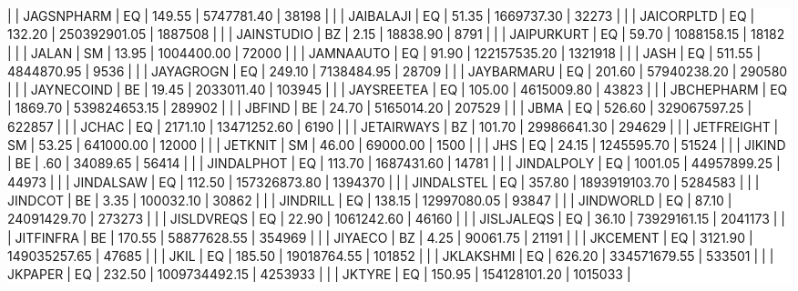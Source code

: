 |  | JAGSNPHARM | EQ | 149.55 | 5747781.40 | 38198 |
|  | JAIBALAJI | EQ | 51.35 | 1669737.30 | 32273 |
|  | JAICORPLTD | EQ | 132.20 | 250392901.05 | 1887508 |
|  | JAINSTUDIO | BZ | 2.15 | 18838.90 | 8791 |
|  | JAIPURKURT | EQ | 59.70 | 1088158.15 | 18182 |
|  | JALAN | SM | 13.95 | 1004400.00 | 72000 |
|  | JAMNAAUTO | EQ | 91.90 | 122157535.20 | 1321918 |
|  | JASH | EQ | 511.55 | 4844870.95 | 9536 |
|  | JAYAGROGN | EQ | 249.10 | 7138484.95 | 28709 |
|  | JAYBARMARU | EQ | 201.60 | 57940238.20 | 290580 |
|  | JAYNECOIND | BE | 19.45 | 2033011.40 | 103945 |
|  | JAYSREETEA | EQ | 105.00 | 4615009.80 | 43823 |
|  | JBCHEPHARM | EQ | 1869.70 | 539824653.15 | 289902 |
|  | JBFIND | BE | 24.70 | 5165014.20 | 207529 |
|  | JBMA | EQ | 526.60 | 329067597.25 | 622857 |
|  | JCHAC | EQ | 2171.10 | 13471252.60 | 6190 |
|  | JETAIRWAYS | BZ | 101.70 | 29986641.30 | 294629 |
|  | JETFREIGHT | SM | 53.25 | 641000.00 | 12000 |
|  | JETKNIT | SM | 46.00 | 69000.00 | 1500 |
|  | JHS | EQ | 24.15 | 1245595.70 | 51524 |
|  | JIKIND | BE | .60 | 34089.65 | 56414 |
|  | JINDALPHOT | EQ | 113.70 | 1687431.60 | 14781 |
|  | JINDALPOLY | EQ | 1001.05 | 44957899.25 | 44973 |
|  | JINDALSAW | EQ | 112.50 | 157326873.80 | 1394370 |
|  | JINDALSTEL | EQ | 357.80 | 1893919103.70 | 5284583 |
|  | JINDCOT | BE | 3.35 | 100032.10 | 30862 |
|  | JINDRILL | EQ | 138.15 | 12997080.05 | 93847 |
|  | JINDWORLD | EQ | 87.10 | 24091429.70 | 273273 |
|  | JISLDVREQS | EQ | 22.90 | 1061242.60 | 46160 |
|  | JISLJALEQS | EQ | 36.10 | 73929161.15 | 2041173 |
|  | JITFINFRA | BE | 170.55 | 58877628.55 | 354969 |
|  | JIYAECO | BZ | 4.25 | 90061.75 | 21191 |
|  | JKCEMENT | EQ | 3121.90 | 149035257.65 | 47685 |
|  | JKIL | EQ | 185.50 | 19018764.55 | 101852 |
|  | JKLAKSHMI | EQ | 626.20 | 334571679.55 | 533501 |
|  | JKPAPER | EQ | 232.50 | 1009734492.15 | 4253933 |
|  | JKTYRE | EQ | 150.95 | 154128101.20 | 1015033 |
